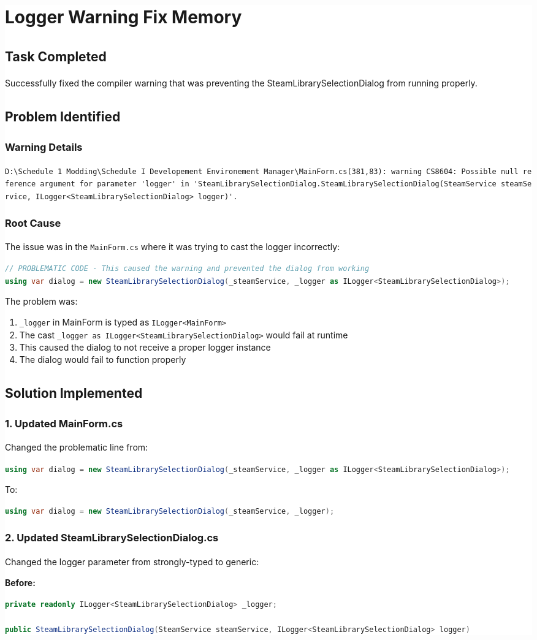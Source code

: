 # Logger Warning Fix Memory

## Task Completed
Successfully fixed the compiler warning that was preventing the SteamLibrarySelectionDialog from running properly.

## Problem Identified

### Warning Details
```
D:\Schedule 1 Modding\Schedule I Developement Environement Manager\MainForm.cs(381,83): warning CS8604: Possible null reference argument for parameter 'logger' in 'SteamLibrarySelectionDialog.SteamLibrarySelectionDialog(SteamService steamService, ILogger<SteamLibrarySelectionDialog> logger)'.
```

### Root Cause
The issue was in the `MainForm.cs` where it was trying to cast the logger incorrectly:

```csharp
// PROBLEMATIC CODE - This caused the warning and prevented the dialog from working
using var dialog = new SteamLibrarySelectionDialog(_steamService, _logger as ILogger<SteamLibrarySelectionDialog>);
```

The problem was:
1. `_logger` in MainForm is typed as `ILogger<MainForm>`
2. The cast `_logger as ILogger<SteamLibrarySelectionDialog>` would fail at runtime
3. This caused the dialog to not receive a proper logger instance
4. The dialog would fail to function properly

## Solution Implemented

### 1. Updated MainForm.cs
Changed the problematic line from:
```csharp
using var dialog = new SteamLibrarySelectionDialog(_steamService, _logger as ILogger<SteamLibrarySelectionDialog>);
```

To:
```csharp
using var dialog = new SteamLibrarySelectionDialog(_steamService, _logger);
```

### 2. Updated SteamLibrarySelectionDialog.cs
Changed the logger parameter from strongly-typed to generic:

**Before:**
```csharp
private readonly ILogger<SteamLibrarySelectionDialog> _logger;

public SteamLibrarySelectionDialog(SteamService steamService, ILogger<SteamLibrarySelectionDialog> logger)
```
